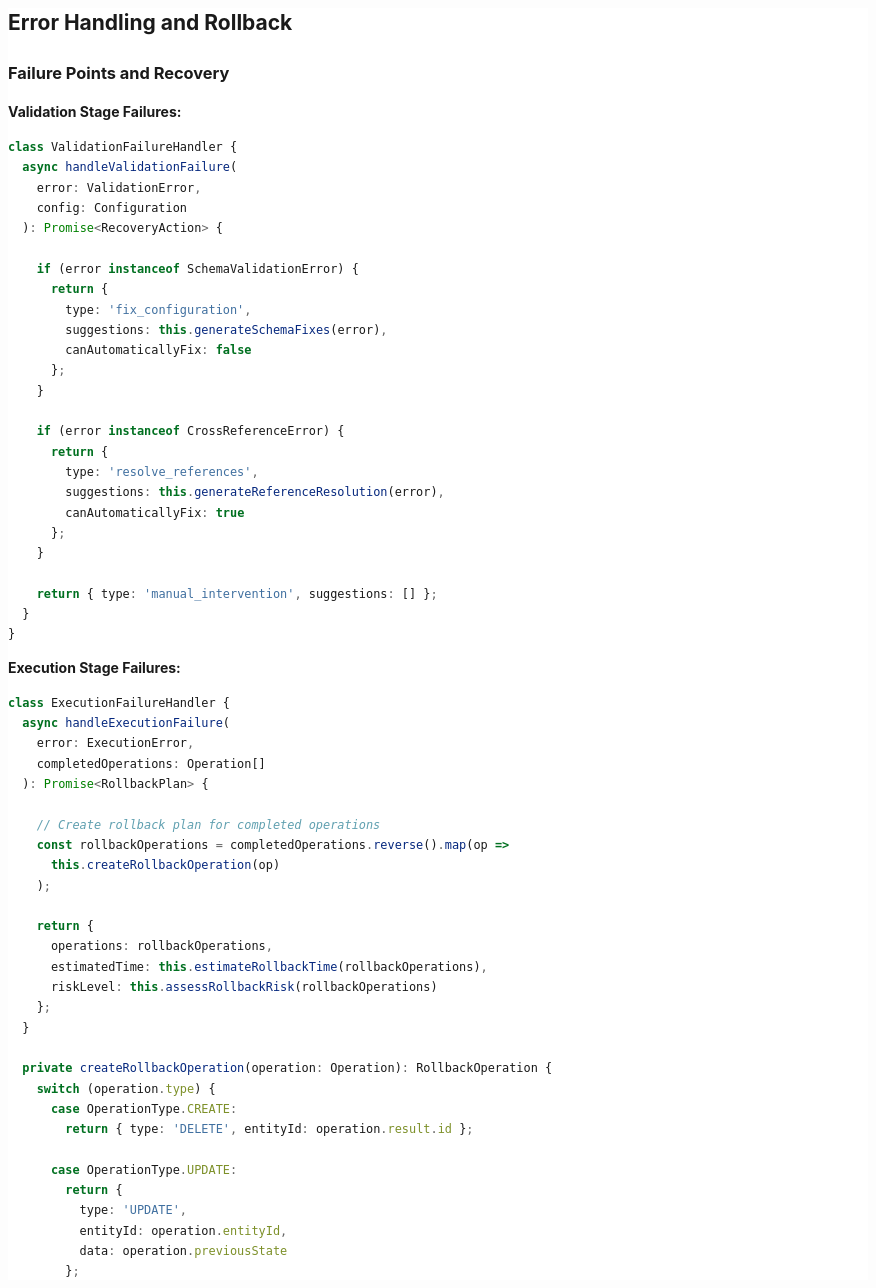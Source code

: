 ## Error Handling and Rollback

### Failure Points and Recovery

**Validation Stage Failures:**
```typescript
class ValidationFailureHandler {
  async handleValidationFailure(
    error: ValidationError,
    config: Configuration
  ): Promise<RecoveryAction> {
    
    if (error instanceof SchemaValidationError) {
      return {
        type: 'fix_configuration',
        suggestions: this.generateSchemaFixes(error),
        canAutomaticallyFix: false
      };
    }
    
    if (error instanceof CrossReferenceError) {
      return {
        type: 'resolve_references',
        suggestions: this.generateReferenceResolution(error),
        canAutomaticallyFix: true
      };
    }
    
    return { type: 'manual_intervention', suggestions: [] };
  }
}
```

**Execution Stage Failures:**
```typescript
class ExecutionFailureHandler {
  async handleExecutionFailure(
    error: ExecutionError,
    completedOperations: Operation[]
  ): Promise<RollbackPlan> {
    
    // Create rollback plan for completed operations
    const rollbackOperations = completedOperations.reverse().map(op => 
      this.createRollbackOperation(op)
    );
    
    return {
      operations: rollbackOperations,
      estimatedTime: this.estimateRollbackTime(rollbackOperations),
      riskLevel: this.assessRollbackRisk(rollbackOperations)
    };
  }
  
  private createRollbackOperation(operation: Operation): RollbackOperation {
    switch (operation.type) {
      case OperationType.CREATE:
        return { type: 'DELETE', entityId: operation.result.id };
        
      case OperationType.UPDATE:
        return { 
          type: 'UPDATE', 
          entityId: operation.entityId,
          data: operation.previousState 
        };
```